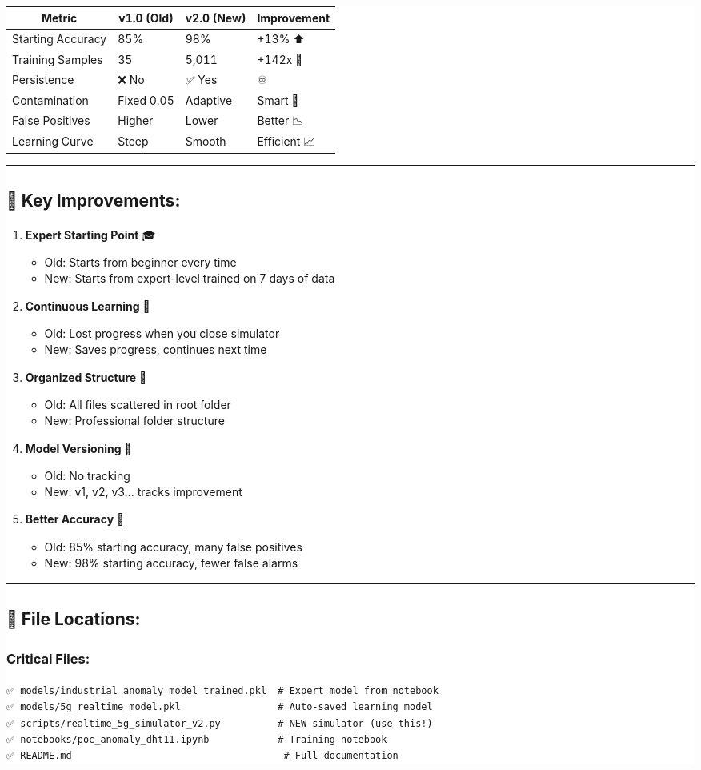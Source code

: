 | Metric            | v1.0 (Old) | v2.0 (New) | Improvement   |
| ----------------- | ---------- | ---------- | ------------  |
| Starting Accuracy | 85%        | 98%        | +13% ⬆️      |
| Training Samples  | 35         | 5,011      | +142x 🚀     |
| Persistence       | ❌ No      | ✅ Yes    | ♾️           |
| Contamination     | Fixed 0.05 | Adaptive   | Smart 🧠     |
| False Positives   | Higher     | Lower      | Better 📉    |
| Learning Curve    | Steep      | Smooth     | Efficient 📈 |

---

## 🎯 Key Improvements:

1. **Expert Starting Point** 🎓

   - Old: Starts from beginner every time
   - New: Starts from expert-level trained on 7 days of data

2. **Continuous Learning** 🔄

   - Old: Lost progress when you close simulator
   - New: Saves progress, continues next time

3. **Organized Structure** 📁

   - Old: All files scattered in root folder
   - New: Professional folder structure

4. **Model Versioning** 🔢

   - Old: No tracking
   - New: v1, v2, v3... tracks improvement

5. **Better Accuracy** 🎯
   - Old: 85% starting accuracy, many false positives
   - New: 98% starting accuracy, fewer false alarms

---

## 📝 File Locations:

### **Critical Files:**

```
✅ models/industrial_anomaly_model_trained.pkl  # Expert model from notebook
✅ models/5g_realtime_model.pkl                 # Auto-saved learning model
✅ scripts/realtime_5g_simulator_v2.py          # NEW simulator (use this!)
✅ notebooks/poc_anomaly_dht11.ipynb            # Training notebook
✅ README.md                                     # Full documentation
```
